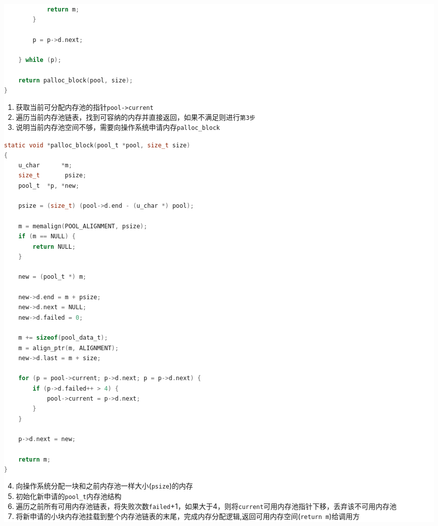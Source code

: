 ```c
            return m;
        }

        p = p->d.next;

    } while (p);

    return palloc_block(pool, size);
}
```
1. 获取当前可分配内存池的指针`pool->current`
2. 遍历当前内存池链表，找到可容纳的内存并直接返回，如果不满足则进行`第3步`
3. 说明当前内存池空间不够，需要向操作系统申请内存`palloc_block`
```c
static void *palloc_block(pool_t *pool, size_t size)
{
    u_char      *m;
    size_t       psize;
    pool_t  *p, *new;

    psize = (size_t) (pool->d.end - (u_char *) pool);

    m = memalign(POOL_ALIGNMENT, psize);
    if (m == NULL) {
        return NULL;
    }

    new = (pool_t *) m;

    new->d.end = m + psize;
    new->d.next = NULL;
    new->d.failed = 0;

    m += sizeof(pool_data_t);
    m = align_ptr(m, ALIGNMENT);
    new->d.last = m + size;

    for (p = pool->current; p->d.next; p = p->d.next) {
        if (p->d.failed++ > 4) {
            pool->current = p->d.next;
        }
    }

    p->d.next = new;

    return m;
}
```
4. 向操作系统分配一块和之前内存池一样大小(`psize`)的内存
5. 初始化新申请的`pool_t`内存池结构
6. 遍历之前所有可用内存池链表，将失败次数`failed`+1，如果大于4，则将`current`可用内存池指针下移，丢弃该不可用内存池
7. 将新申请的小块内存池挂载到整个内存池链表的末尾，完成内存分配逻辑,返回可用内存空间(`return m`)给调用方
